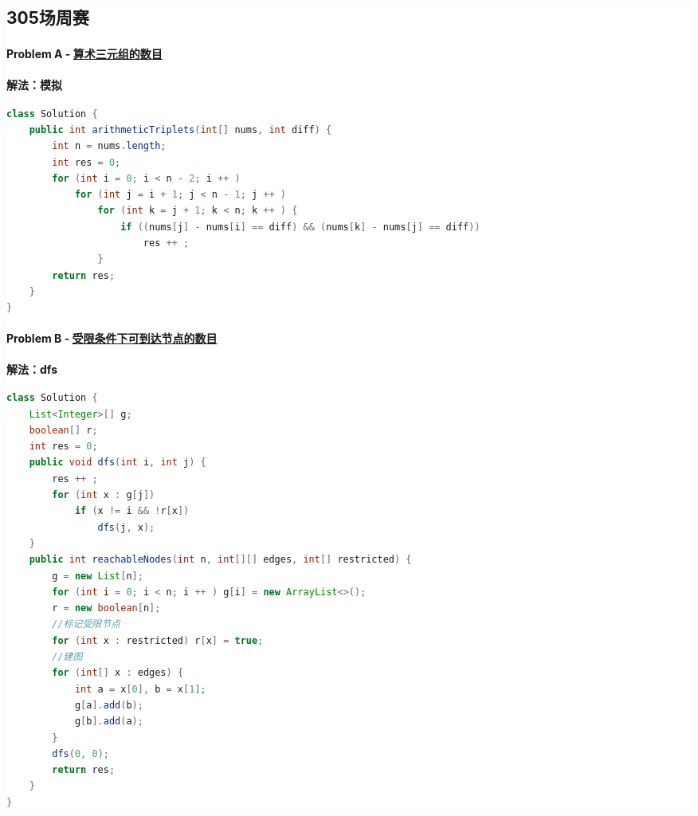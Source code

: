 ## 305场周赛

#### Problem A - [算术三元组的数目](https://leetcode.cn/problems/number-of-arithmetic-triplets/)

**解法：模拟**

~~~java
class Solution {
    public int arithmeticTriplets(int[] nums, int diff) {
        int n = nums.length;
        int res = 0;
        for (int i = 0; i < n - 2; i ++ ) 
            for (int j = i + 1; j < n - 1; j ++ )
                for (int k = j + 1; k < n; k ++ ) {
                    if ((nums[j] - nums[i] == diff) && (nums[k] - nums[j] == diff)) 
                        res ++ ;
                }
        return res;
    }
}
~~~



#### Problem B - [ 受限条件下可到达节点的数目](https://leetcode.cn/problems/reachable-nodes-with-restrictions/)

**解法：dfs**

~~~java
class Solution {
    List<Integer>[] g;
    boolean[] r;
    int res = 0;
    public void dfs(int i, int j) {
        res ++ ;
        for (int x : g[j]) 
            if (x != i && !r[x]) 
                dfs(j, x);
    }
    public int reachableNodes(int n, int[][] edges, int[] restricted) {
        g = new List[n];
        for (int i = 0; i < n; i ++ ) g[i] = new ArrayList<>();
        r = new boolean[n];
        //标记受限节点
        for (int x : restricted) r[x] = true;
        //建图
        for (int[] x : edges) {
            int a = x[0], b = x[1];
            g[a].add(b);
            g[b].add(a);
        }
        dfs(0, 0);
        return res;
    }
}
~~~
